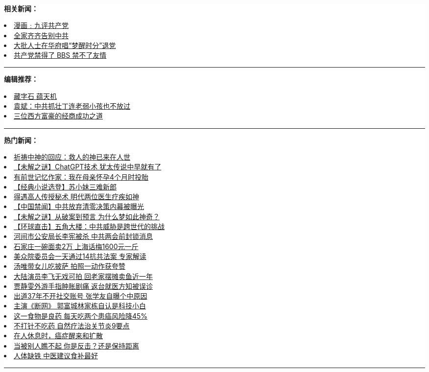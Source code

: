 
<strong>相关新闻：</strong>
<li><a href="https://github.com/19920513/djy/blob/master/gb/5/3/20/n857381.md#1">漫画﹕九评共产党</a></li>
<li><a href="https://github.com/19920513/djy/blob/master/gb/5/3/20/n857413.md#1">全家齐齐告别中共</a></li>
<li><a href="https://github.com/19920513/djy/blob/master/gb/5/3/20/n857723.md#1">大批人士在华府唱“梦醒时分”退党</a></li>
<li><a href="https://github.com/19920513/djy/blob/master/gb/5/3/20/n857781.md#1">共产党禁得了 BBS 禁不了友情</a></li>
<hr>


<strong>编辑推荐：</strong>
<li><a href="https://github.com/19920513/djy/blob/master/gb/14/6/9/n4173977.md?dfh#1" target="_blank">藏字石 蕴天机</a></li><li><a href="https://github.com/tsiac2612/djy/blob/master/gb/18/2/26/n10172889.md#1" target="_blank">袁斌：中共抓壮丁连老弱小孩也不放过</a></li><li><a href="https://github.com/tsiac2612/djy/blob/master/gb/18/5/17/n10401300.md#1" target="_blank">三位西方富豪的经商成功之道</a></li>
<hr>

<strong>热门新闻：</strong>
<li><a href="https://github.com/19920513/djy/blob/master/gb/23/2/7/n13924740.md#1">祈祷中神的回应：救人的神已来在人世</a></li>
<li><a href="https://github.com/19920513/djy/blob/master/gb/23/3/1/n13940368.md#1">【未解之谜】ChatGPT技术 犹太传说中早就有了</a></li>
<li><a href="https://github.com/19920513/djy/blob/master/gb/23/2/25/n13938144.md#1">有前世记忆作家：我在母亲怀孕4个月时投胎</a></li>
<li><a href="https://github.com/19920513/djy/blob/master/gb/23/2/13/n13929068.md#1">【经典小说选登】苏小妹三难新郎</a></li>
<li><a href="https://github.com/19920513/djy/blob/master/gb/23/2/25/n13937666.md#1">得遇高人传授秘术 明代两位医生疗疾如神</a></li>
<li><a href="https://github.com/19920513/djy/blob/master/gb/23/3/3/n13942597.md#1">【中国禁闻】中共放弃清零决策内幕被曝光</a></li>
<li><a href="https://github.com/19920513/djy/blob/master/gb/23/3/4/n13942716.md#1">【未解之谜】从破案到预言 为什么梦如此神奇？</a></li>
<li><a href="https://github.com/19920513/djy/blob/master/gb/23/3/3/n13942593.md#1">【环球直击】五角大楼：中共威胁是跨世代的挑战</a></li>
<li><a href="https://github.com/19920513/djy/blob/master/gb/23/3/2/n13941826.md#1">河间市公安局长李宪被杀 中共两会前封锁消息</a></li>
<li><a href="https://github.com/19920513/djy/blob/master/gb/23/3/2/n13941116.md#1">石家庄一碗面卖2万 上海话梅1600元一斤</a></li>
<li><a href="https://github.com/19920513/djy/blob/master/gb/23/3/1/n13940906.md#1">美众院委员会一天通过14抗共法案 专家解读</a></li>
<li><a href="https://github.com/19920513/djy/blob/master/gb/23/3/1/n13940944.md#1">汤唯带女儿吃披萨 拍照一动作获夸赞</a></li>
<li><a href="https://github.com/19920513/djy/blob/master/gb/23/3/2/n13941820.md#1">大陆演员李飞无戏可拍 回老家摆摊卖鱼近一年</a></li>
<li><a href="https://github.com/19920513/djy/blob/master/gb/23/3/1/n13940969.md#1">贾静雯外游手指肿胀剧痛 返台就医方知被误诊</a></li>
<li><a href="https://github.com/19920513/djy/blob/master/gb/23/3/3/n13942567.md#1">出道37年不开社交账号 张学友自曝个中原因</a></li>
<li><a href="https://github.com/19920513/djy/blob/master/gb/23/3/3/n13941933.md#1">主演《断网》 郭富城林家栋自认是科技小白</a></li>
<li><a href="https://github.com/19920513/djy/blob/master/gb/23/2/21/n13934796.md#1">这一食物是良药 每天吃两个患癌风险降45%</a></li>
<li><a href="https://github.com/19920513/djy/blob/master/gb/23/2/26/n13938702.md#1">不打针不吃药 自然疗法治关节炎9要点</a></li>
<li><a href="https://github.com/19920513/djy/blob/master/gb/23/3/2/n13941549.md#1">在人休息时，癌症醒来和扩散</a></li>
<li><a href="https://github.com/19920513/djy/blob/master/gb/23/2/14/n13929714.md#1">当被别人瞧不起 你是反击？还是保持距离</a></li>
<li><a href="https://github.com/19920513/djy/blob/master/gb/23/3/2/n13941071.md#1">人体缺铁 中医建议食补最好</a></li>
<hr>
